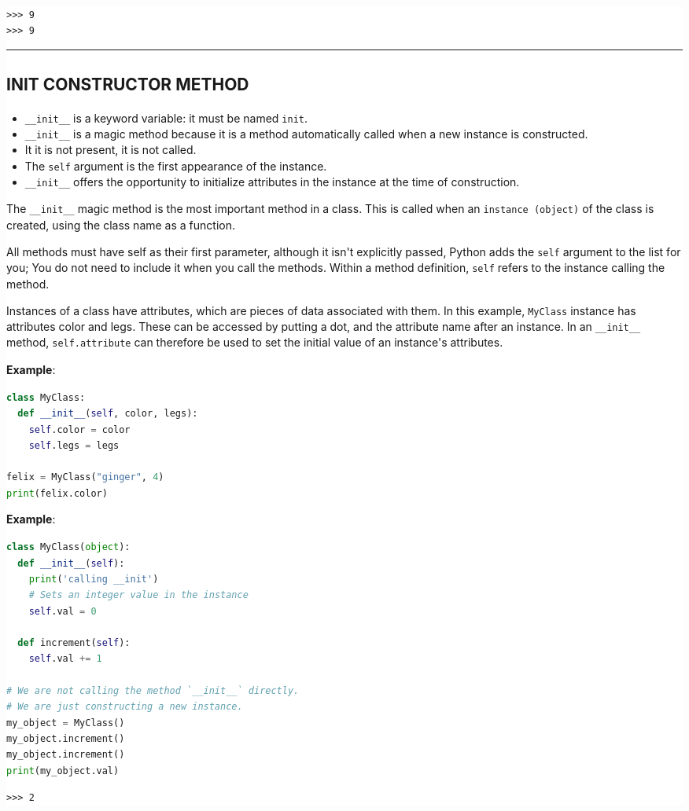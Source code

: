 ```
>>> 9
>>> 9
```


---


## __INIT__ CONSTRUCTOR METHOD

- `__init__` is a keyword variable: it must be named `init`.
- `__init__` is a magic method because it is a method automatically called when a new instance is constructed.
- It it is not present, it is not called.
- The `self` argument is the first appearance of the instance.
- `__init__` offers the opportunity to initialize attributes in the instance at the time of construction.


The `__init__` magic method is the most important method in a class.
This is called when an `instance (object)` of the class is created, using the class name as a function.

All methods must have self as their first parameter, although it isn't explicitly passed, Python adds the `self` argument to the list for you;
You do not need to include it when you call the methods. Within a method definition, `self` refers to the instance calling the method.

Instances of a class have attributes, which are pieces of data associated with them.
In this example, `MyClass` instance has attributes color and legs. These can be accessed by putting a dot, and the attribute name after an instance.
In an `__init__` method, `self.attribute` can therefore be used to set the initial value of an instance's attributes.


**Example**:

```python
class MyClass:
  def __init__(self, color, legs):
    self.color = color
    self.legs = legs

felix = MyClass("ginger", 4)
print(felix.color)
```


**Example**:
```python
class MyClass(object):
  def __init__(self):
    print('calling __init')
    # Sets an integer value in the instance
    self.val = 0

  def increment(self):
    self.val += 1

# We are not calling the method `__init__` directly.
# We are just constructing a new instance.
my_object = MyClass()
my_object.increment()
my_object.increment()
print(my_object.val)
```
```
>>> 2
```